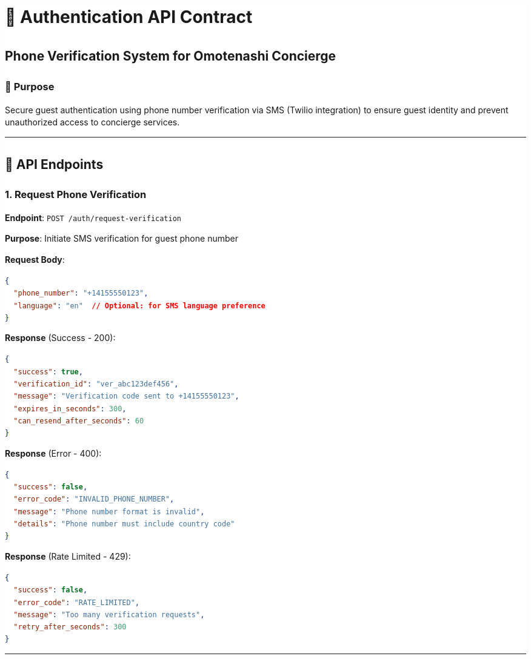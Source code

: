 # 📱 Authentication API Contract

## Phone Verification System for Omotenashi Concierge

### 🎯 **Purpose**
Secure guest authentication using phone number verification via SMS (Twilio integration) to ensure guest identity and prevent unauthorized access to concierge services.

---

## 🔌 **API Endpoints**

### **1. Request Phone Verification**

**Endpoint**: `POST /auth/request-verification`

**Purpose**: Initiate SMS verification for guest phone number

**Request Body**:
```json
{
  "phone_number": "+14155550123",
  "language": "en"  // Optional: for SMS language preference
}
```

**Response** (Success - 200):
```json
{
  "success": true,
  "verification_id": "ver_abc123def456",
  "message": "Verification code sent to +14155550123",
  "expires_in_seconds": 300,
  "can_resend_after_seconds": 60
}
```

**Response** (Error - 400):
```json
{
  "success": false,
  "error_code": "INVALID_PHONE_NUMBER",
  "message": "Phone number format is invalid",
  "details": "Phone number must include country code"
}
```

**Response** (Rate Limited - 429):
```json
{
  "success": false,
  "error_code": "RATE_LIMITED",
  "message": "Too many verification requests",
  "retry_after_seconds": 300
}
```

---